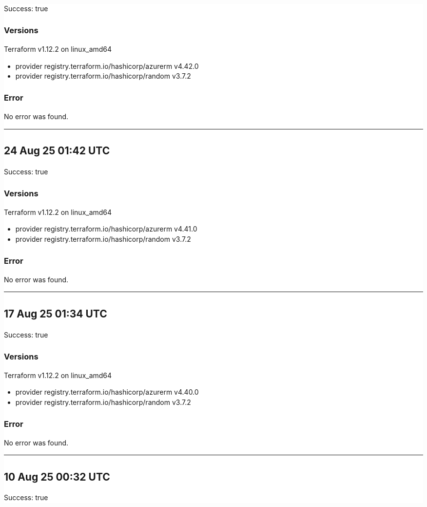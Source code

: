 Success: true

### Versions

Terraform v1.12.2
on linux_amd64
+ provider registry.terraform.io/hashicorp/azurerm v4.42.0
+ provider registry.terraform.io/hashicorp/random v3.7.2

### Error

No error was found.

---

## 24 Aug 25 01:42 UTC

Success: true

### Versions

Terraform v1.12.2
on linux_amd64
+ provider registry.terraform.io/hashicorp/azurerm v4.41.0
+ provider registry.terraform.io/hashicorp/random v3.7.2

### Error

No error was found.

---

## 17 Aug 25 01:34 UTC

Success: true

### Versions

Terraform v1.12.2
on linux_amd64
+ provider registry.terraform.io/hashicorp/azurerm v4.40.0
+ provider registry.terraform.io/hashicorp/random v3.7.2

### Error

No error was found.

---

## 10 Aug 25 00:32 UTC

Success: true

